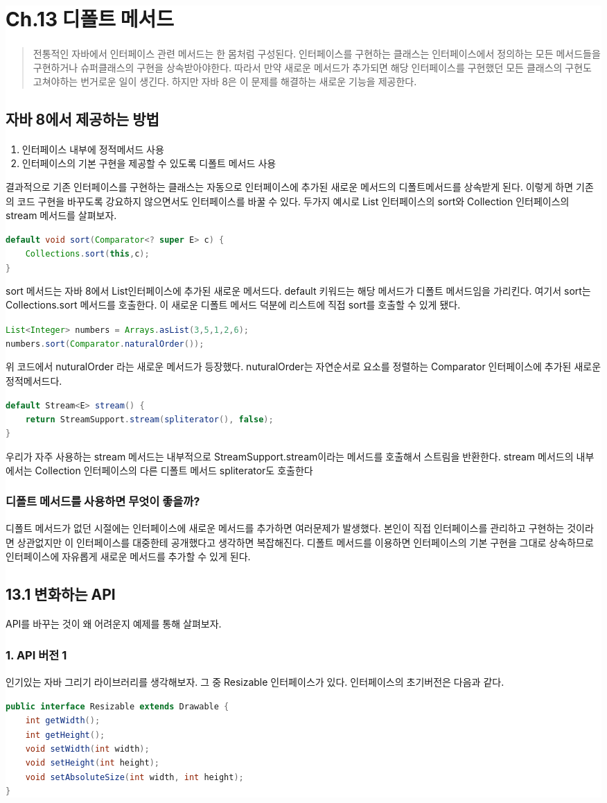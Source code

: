 # Ch.13 디폴트 메서드

>전통적인 자바에서 인터페이스 관련 메서드는 한 몸처럼 구성된다. 인터페이스를 구현하는 클래스는 인터페이스에서 정의하는 모든 메서드들을 구현하거나 슈퍼클래스의 구현을 상속받아야한다. 따라서 만약 새로운 메서드가 추가되면 해당 인터페이스를 구현했던 모든 클래스의 구현도 고쳐야하는 번거로운 일이 생긴다. 하지만 자바 8은 이 문제를 해결하는 새로운 기능을 제공한다.

## 자바 8에서 제공하는 방법

1. 인터페이스 내부에 정적메서드 사용
2. 인터페이스의 기본 구현을 제공할 수 있도록 디폴트 메서드 사용 

결과적으로 기존 인터페이스를 구현하는 클래스는 자동으로 인터페이스에 추가된 새로운 메서드의 디폴트메서드를 상속받게 된다. 이렇게 하면 기존의 코드 구현을 바꾸도록 강요하지 않으면서도 인터페이스를 바꿀 수 있다. 두가지 예시로 List 인터페이스의 sort와 Collection 인터페이스의 stream 메서드를 살펴보자.

```java
default void sort(Comparator<? super E> c) {
	Collections.sort(this,c);
}
````

sort 메서드는 자바 8에서 List인터페이스에 추가된 새로운 메서드다. default 키워드는 해당 메서드가 디폴트 메서드임을 가리킨다. 여기서 sort는 Collections.sort 메서드를 호출한다. 이 새로운 디폴트 메서드 덕분에 리스트에 직접 sort를 호출할 수 있게 됐다.

```java
List<Integer> numbers = Arrays.asList(3,5,1,2,6);
numbers.sort(Comparator.naturalOrder()); 
````

위 코드에서 nuturalOrder 라는 새로운 메서드가 등장했다. nuturalOrder는 자연순서로 요소를 정렬하는 Comparator 인터페이스에 추가된 새로운 정적메서드다. 

```java
default Stream<E> stream() {
	return StreamSupport.stream(spliterator(), false);
}
````

우리가 자주 사용하는 stream 메서드는 내부적으로 StreamSupport.stream이라는 메서드를 호출해서 스트림을 반환한다. stream 메서드의 내부에서는 Collection 인터페이스의 다른 디폴트 메서드 spliterator도 호출한다 

### 디폴트 메서드를 사용하면 무엇이 좋을까?

디폴트 메서드가 없던 시절에는 인터페이스에 새로운 메서드를 추가하면 여러문제가 발생했다. 본인이 직접 인터페이스를 관리하고 구현하는 것이라면 상관없지만 이 인터페이스를 대중한테 공개했다고 생각하면 복잡해진다. 디폴트 메서드를 이용하면 인터페이스의 기본 구현을 그대로 상속하므로 인터페이스에 자유롭게 새로운 메서드를 추가할 수 있게 된다. 

## 13.1 변화하는 API 

API를 바꾸는 것이 왜 어려운지 예제를 통해 살펴보자. 

### 1. API 버전 1   

인기있는 자바 그리기 라이브러리를 생각해보자. 그 중 Resizable 인터페이스가 있다.
인터페이스의 초기버전은 다음과 같다. 

```java
public interface Resizable extends Drawable {
	int getWidth();
	int getHeight();
	void setWidth(int width);
	void setHeight(int height);
	void setAbsoluteSize(int width, int height);
}
````
